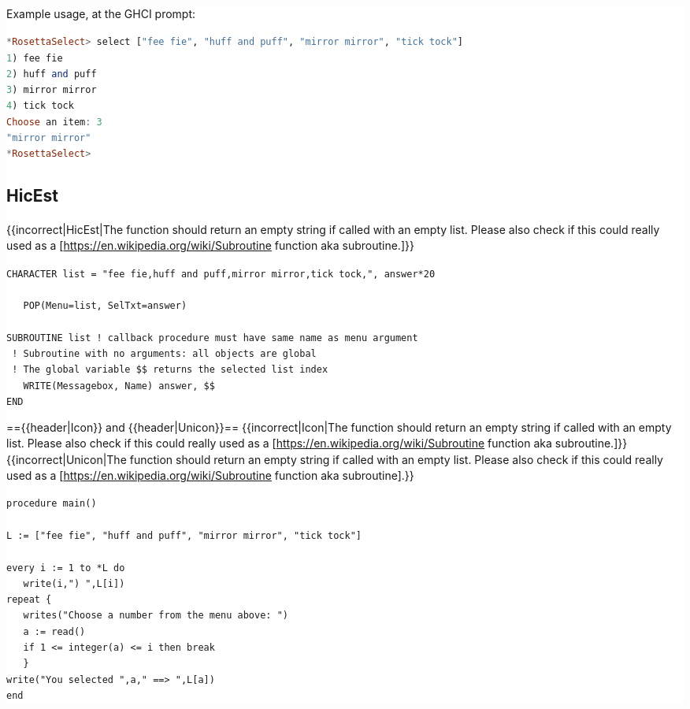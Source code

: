 
Example usage, at the GHCI prompt:

```Haskell
*RosettaSelect> select ["fee fie", "huff and puff", "mirror mirror", "tick tock"]
1) fee fie
2) huff and puff
3) mirror mirror
4) tick tock
Choose an item: 3
"mirror mirror"
*RosettaSelect>
```



## HicEst

{{incorrect|HicEst|The function should return an empty string if called with an empty list. Please also check if this could really used as a [https://en.wikipedia.org/wiki/Subroutine function aka subroutine.]}}

```HicEst
CHARACTER list = "fee fie,huff and puff,mirror mirror,tick tock,", answer*20

   POP(Menu=list, SelTxt=answer)

SUBROUTINE list ! callback procedure must have same name as menu argument
 ! Subroutine with no arguments: all objects are global
 ! The global variable $$ returns the selected list index
   WRITE(Messagebox, Name) answer, $$
END
```


=={{header|Icon}} and {{header|Unicon}}==
{{incorrect|Icon|The function should return an empty string if called with an empty list. Please also check if this could really used as a [https://en.wikipedia.org/wiki/Subroutine function aka subroutine.]}}{{incorrect|Unicon|The function should return an empty string if called with an empty list. Please also check if this could really used as a [https://en.wikipedia.org/wiki/Subroutine function aka subroutine].}}

```Icon
procedure main()

L := ["fee fie", "huff and puff", "mirror mirror", "tick tock"]

every i := 1 to *L do
   write(i,") ",L[i])
repeat {
   writes("Choose a number from the menu above: ")
   a := read()
   if 1 <= integer(a) <= i then break
   }
write("You selected ",a," ==> ",L[a])
end
```
